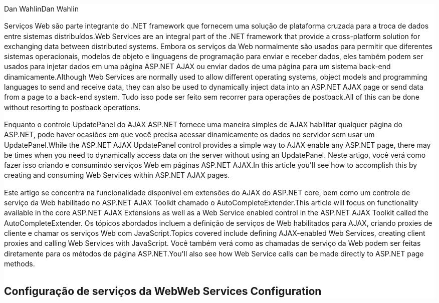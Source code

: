 <span data-ttu-id="ddd98-111">Dan Wahlin</span><span class="sxs-lookup"><span data-stu-id="ddd98-111">Dan Wahlin</span></span>

<span data-ttu-id="ddd98-112">Serviços Web são parte integrante do .NET framework que fornecem uma solução de plataforma cruzada para a troca de dados entre sistemas distribuídos.</span><span class="sxs-lookup"><span data-stu-id="ddd98-112">Web Services are an integral part of the .NET framework that provide a cross-platform solution for exchanging data between distributed systems.</span></span> <span data-ttu-id="ddd98-113">Embora os serviços da Web normalmente são usados para permitir que diferentes sistemas operacionais, modelos de objeto e linguagens de programação para enviar e receber dados, eles também podem ser usados para injetar dados em uma página ASP.NET AJAX ou enviar dados de uma página para um sistema back-end dinamicamente.</span><span class="sxs-lookup"><span data-stu-id="ddd98-113">Although Web Services are normally used to allow different operating systems, object models and programming languages to send and receive data, they can also be used to dynamically inject data into an ASP.NET AJAX page or send data from a page to a back-end system.</span></span> <span data-ttu-id="ddd98-114">Tudo isso pode ser feito sem recorrer para operações de postback.</span><span class="sxs-lookup"><span data-stu-id="ddd98-114">All of this can be done without resorting to postback operations.</span></span>

<span data-ttu-id="ddd98-115">Enquanto o controle UpdatePanel do AJAX ASP.NET fornece uma maneira simples de AJAX habilitar qualquer página do ASP.NET, pode haver ocasiões em que você precisa acessar dinamicamente os dados no servidor sem usar um UpdatePanel.</span><span class="sxs-lookup"><span data-stu-id="ddd98-115">While the ASP.NET AJAX UpdatePanel control provides a simple way to AJAX enable any ASP.NET page, there may be times when you need to dynamically access data on the server without using an UpdatePanel.</span></span> <span data-ttu-id="ddd98-116">Neste artigo, você verá como fazer isso criando e consumindo serviços Web em páginas ASP.NET AJAX.</span><span class="sxs-lookup"><span data-stu-id="ddd98-116">In this article you'll see how to accomplish this by creating and consuming Web Services within ASP.NET AJAX pages.</span></span>

<span data-ttu-id="ddd98-117">Este artigo se concentra na funcionalidade disponível em extensões do AJAX do ASP.NET core, bem como um controle de serviço da Web habilitado no ASP.NET AJAX Toolkit chamado o AutoCompleteExtender.</span><span class="sxs-lookup"><span data-stu-id="ddd98-117">This article will focus on functionality available in the core ASP.NET AJAX Extensions as well as a Web Service enabled control in the ASP.NET AJAX Toolkit called the AutoCompleteExtender.</span></span> <span data-ttu-id="ddd98-118">Os tópicos abordados incluem a definição de serviços de Web habilitados para AJAX, criando proxies de cliente e chamar os serviços Web com JavaScript.</span><span class="sxs-lookup"><span data-stu-id="ddd98-118">Topics covered include defining AJAX-enabled Web Services, creating client proxies and calling Web Services with JavaScript.</span></span> <span data-ttu-id="ddd98-119">Você também verá como as chamadas de serviço da Web podem ser feitas diretamente para os métodos de página ASP.NET.</span><span class="sxs-lookup"><span data-stu-id="ddd98-119">You'll also see how Web Service calls can be made directly to ASP.NET page methods.</span></span>

## <a name="web-services-configuration"></a><span data-ttu-id="ddd98-120">Configuração de serviços da Web</span><span class="sxs-lookup"><span data-stu-id="ddd98-120">Web Services Configuration</span></span>

